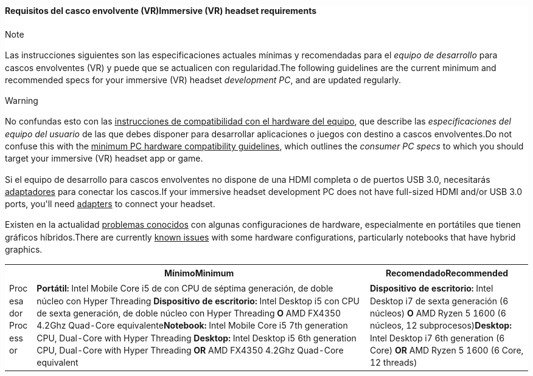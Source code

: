 #### <a name="immersive-vr-headset-requirements"></a><span data-ttu-id="5e7e0-304">Requisitos del casco envolvente (VR)</span><span class="sxs-lookup"><span data-stu-id="5e7e0-304">Immersive (VR) headset requirements</span></span>

>[!NOTE]
><span data-ttu-id="5e7e0-305">Las instrucciones siguientes son las especificaciones actuales mínimas y recomendadas para el *equipo de desarrollo* para cascos envolventes (VR) y puede que se actualicen con regularidad.</span><span class="sxs-lookup"><span data-stu-id="5e7e0-305">The following guidelines are the current minimum and recommended specs for your immersive (VR) headset *development PC*, and are updated regularly.</span></span>

>[!WARNING]
><span data-ttu-id="5e7e0-306">No confundas esto con las [instrucciones de compatibilidad con el hardware del equipo](/windows/mixed-reality/enthusiast-guide/windows-mixed-reality-minimum-pc-hardware-compatibility-guidelines), que describe las *especificaciones del equipo del usuario* de las que debes disponer para desarrollar aplicaciones o juegos con destino a cascos envolventes.</span><span class="sxs-lookup"><span data-stu-id="5e7e0-306">Do not confuse this with the [minimum PC hardware compatibility guidelines](/windows/mixed-reality/enthusiast-guide/windows-mixed-reality-minimum-pc-hardware-compatibility-guidelines), which outlines the *consumer PC specs* to which you should target your immersive (VR) headset app or game.</span></span>

<span data-ttu-id="5e7e0-307">Si el equipo de desarrollo para cascos envolventes no dispone de una HDMI completa o de puertos USB 3.0, necesitarás [adaptadores](/windows/mixed-reality/enthusiast-guide/recommended-adapters-for-windows-mixed-reality-capable-pcs) para conectar los cascos.</span><span class="sxs-lookup"><span data-stu-id="5e7e0-307">If your immersive headset development PC does not have full-sized HDMI and/or USB 3.0 ports, you'll need [adapters](/windows/mixed-reality/enthusiast-guide/recommended-adapters-for-windows-mixed-reality-capable-pcs) to connect your headset.</span></span>

<span data-ttu-id="5e7e0-308">Existen en la actualidad [problemas conocidos](/windows/mixed-reality/enthusiast-guide/troubleshooting-windows-mixed-reality) con algunas configuraciones de hardware, especialmente en portátiles que tienen gráficos híbridos.</span><span class="sxs-lookup"><span data-stu-id="5e7e0-308">There are currently [known issues](/windows/mixed-reality/enthusiast-guide/troubleshooting-windows-mixed-reality) with some hardware configurations, particularly notebooks that have hybrid graphics.</span></span>

<table>
<tr>
<th></th><th> <span data-ttu-id="5e7e0-309">Mínimo</span><span class="sxs-lookup"><span data-stu-id="5e7e0-309">Minimum</span></span></th><th> <span data-ttu-id="5e7e0-310">Recomendado</span><span class="sxs-lookup"><span data-stu-id="5e7e0-310">Recommended</span></span></th>
</tr><tr>
<td> <span data-ttu-id="5e7e0-311">Procesador</span><span class="sxs-lookup"><span data-stu-id="5e7e0-311">Processor</span></span></td><td> <span data-ttu-id="5e7e0-312"><b>Portátil:</b> Intel Mobile Core i5 de con CPU de séptima generación, de doble núcleo con Hyper Threading <b>Dispositivo de escritorio:</b> Intel Desktop i5 con CPU de sexta generación, de doble núcleo con Hyper Threading <b>O</b> AMD FX4350 4.2Ghz Quad-Core equivalente</span><span class="sxs-lookup"><span data-stu-id="5e7e0-312"><b>Notebook:</b> Intel Mobile Core i5 7th generation CPU, Dual-Core with Hyper Threading <b>Desktop:</b> Intel Desktop i5 6th generation CPU, Dual-Core with Hyper Threading <b>OR</b> AMD FX4350 4.2Ghz Quad-Core equivalent</span></span></td><td> <span data-ttu-id="5e7e0-313"><b>Dispositivo de escritorio:</b> Intel Desktop i7 de sexta generación (6 núcleos) <b>O</b> AMD Ryzen 5 1600 (6 núcleos, 12 subprocesos)</span><span class="sxs-lookup"><span data-stu-id="5e7e0-313"><b>Desktop:</b> Intel Desktop i7 6th generation (6 Core) <b>OR</b> AMD Ryzen 5 1600 (6 Core, 12 threads)</span></span></td>
</tr><tr>